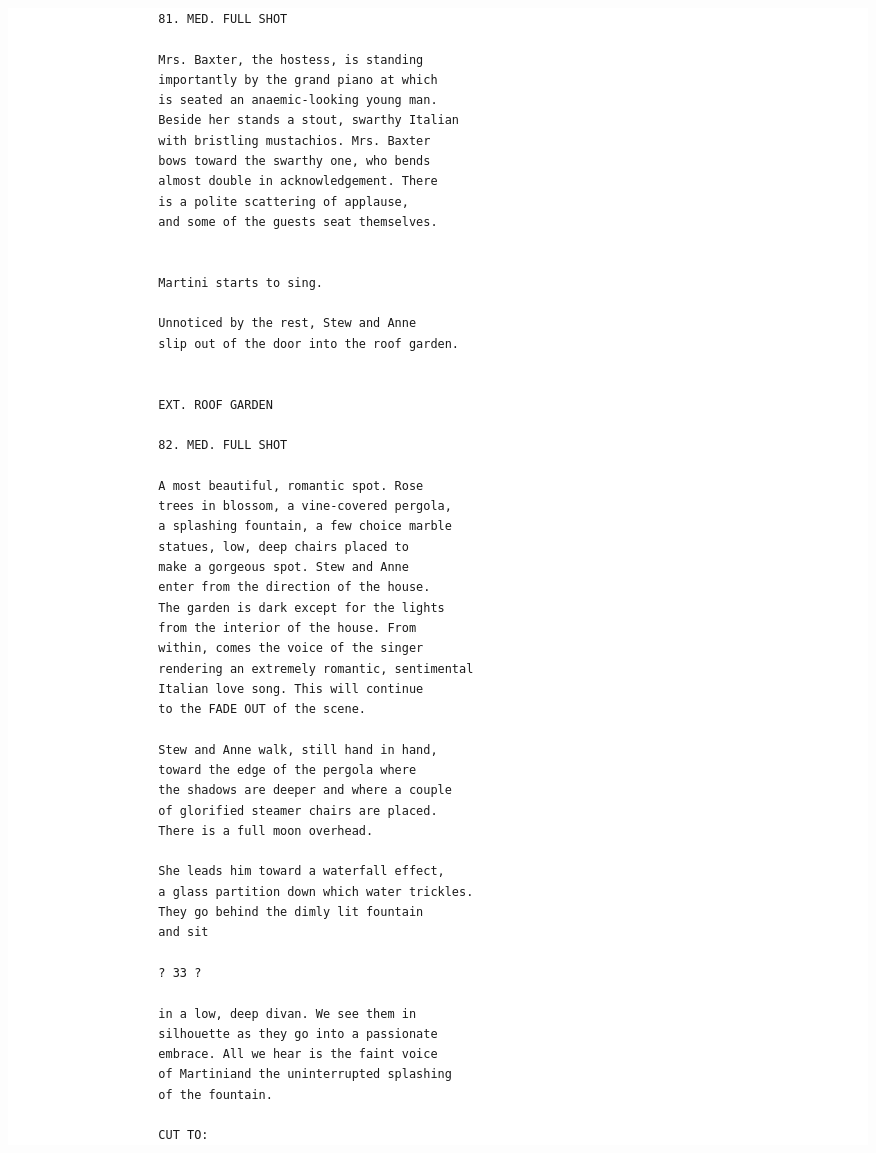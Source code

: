                         81. MED. FULL SHOT
                                     
                         Mrs. Baxter, the hostess, is standing 
                         importantly by the grand piano at which 
                         is seated an anaemic-looking young man. 
                         Beside her stands a stout, swarthy Italian 
                         with bristling mustachios. Mrs. Baxter 
                         bows toward the swarthy one, who bends 
                         almost double in acknowledgement. There 
                         is a polite scattering of applause, 
                         and some of the guests seat themselves.
 
                                                              
                         Martini starts to sing.
                                     
                         Unnoticed by the rest, Stew and Anne 
                         slip out of the door into the roof garden.
 
                                                              
                         EXT. ROOF GARDEN
                                     
                         82. MED. FULL SHOT
                                     
                         A most beautiful, romantic spot. Rose 
                         trees in blossom, a vine-covered pergola, 
                         a splashing fountain, a few choice marble 
                         statues, low, deep chairs placed to 
                         make a gorgeous spot. Stew and Anne 
                         enter from the direction of the house. 
                         The garden is dark except for the lights 
                         from the interior of the house. From 
                         within, comes the voice of the singer 
                         rendering an extremely romantic, sentimental 
                         Italian love song. This will continue 
                         to the FADE OUT of the scene.
                                      
                         Stew and Anne walk, still hand in hand, 
                         toward the edge of the pergola where 
                         the shadows are deeper and where a couple 
                         of glorified steamer chairs are placed. 
                         There is a full moon overhead.
                                      
                         She leads him toward a waterfall effect, 
                         a glass partition down which water trickles. 
                         They go behind the dimly lit fountain 
                         and sit
                                      
                         ? 33 ?
                                     
                         in a low, deep divan. We see them in 
                         silhouette as they go into a passionate 
                         embrace. All we hear is the faint voice 
                         of Martiniand the uninterrupted splashing 
                         of the fountain.
                                      
                         CUT TO:
                                     